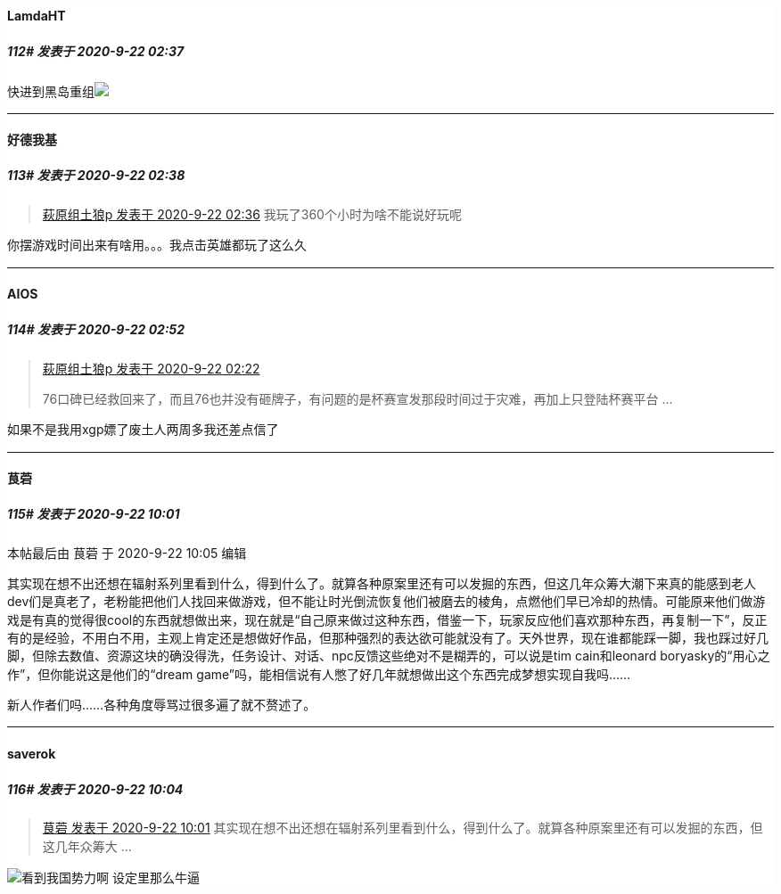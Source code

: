 ####  LamdaHT  
##### 112#       发表于 2020-9-22 02:37


快进到黑岛重组<img src="https://static.saraba1st.com/image/smiley/face2017/067.png" referrerpolicy="no-referrer">


-----

####  好德我基  
##### 113#       发表于 2020-9-22 02:38


<blockquote><a href="httphttps://bbs.saraba1st.com/2b/forum.php?mod=redirect&amp;goto=findpost&amp;pid=48810810&amp;ptid=1960607" target="_blank">萩原组土狼p 发表于 2020-9-22 02:36</a>
我玩了360个小时为啥不能说好玩呢</blockquote>
你摆游戏时间出来有啥用。。。我点击英雄都玩了这么久


-----

####  AIOS  
##### 114#       发表于 2020-9-22 02:52


<blockquote><a href="httphttps://bbs.saraba1st.com/2b/forum.php?mod=redirect&amp;goto=findpost&amp;pid=48810778&amp;ptid=1960607" target="_blank">萩原组土狼p 发表于 2020-9-22 02:22</a>

76口碑已经救回来了，而且76也并没有砸牌子，有问题的是杯赛宣发那段时间过于灾难，再加上只登陆杯赛平台 ...</blockquote>
如果不是我用xgp嫖了废土人两周多我还差点信了


-----

####  茛菪  
##### 115#       发表于 2020-9-22 10:01


 本帖最后由 茛菪 于 2020-9-22 10:05 编辑 

其实现在想不出还想在辐射系列里看到什么，得到什么了。就算各种原案里还有可以发掘的东西，但这几年众筹大潮下来真的能感到老人dev们是真老了，老粉能把他们人找回来做游戏，但不能让时光倒流恢复他们被磨去的棱角，点燃他们早已冷却的热情。可能原来他们做游戏是有真的觉得很cool的东西就想做出来，现在就是“自己原来做过这种东西，借鉴一下，玩家反应他们喜欢那种东西，再复制一下”，反正有的是经验，不用白不用，主观上肯定还是想做好作品，但那种强烈的表达欲可能就没有了。天外世界，现在谁都能踩一脚，我也踩过好几脚，但除去数值、资源这块的确没得洗，任务设计、对话、npc反馈这些绝对不是糊弄的，可以说是tim cain和leonard boryasky的“用心之作”，但你能说这是他们的“dream game”吗，能相信说有人憋了好几年就想做出这个东西完成梦想实现自我吗……

新人作者们吗……各种角度辱骂过很多遍了就不赘述了。


-----

####  saverok  
##### 116#       发表于 2020-9-22 10:04


<blockquote><a href="httphttps://bbs.saraba1st.com/2b/forum.php?mod=redirect&amp;goto=findpost&amp;pid=48812208&amp;ptid=1960607" target="_blank">茛菪 发表于 2020-9-22 10:01</a>
其实现在想不出还想在辐射系列里看到什么，得到什么了。就算各种原案里还有可以发掘的东西，但这几年众筹大 ...</blockquote>
<img src="https://static.saraba1st.com/image/smiley/face2017/046.png" referrerpolicy="no-referrer">看到我国势力啊 设定里那么牛逼
